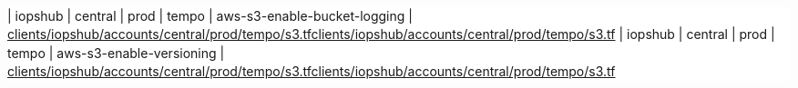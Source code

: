 | iopshub | central | prod | tempo | aws-s3-enable-bucket-logging | [clients/iopshub/accounts/central/prod/tempo/s3.tfclients/iopshub/accounts/central/prod/tempo/s3.tf](clients/iopshub/accounts/central/prod/tempo/s3.tfclients/iopshub/accounts/central/prod/tempo/s3.tf)
| iopshub | central | prod | tempo | aws-s3-enable-versioning | [clients/iopshub/accounts/central/prod/tempo/s3.tfclients/iopshub/accounts/central/prod/tempo/s3.tf](clients/iopshub/accounts/central/prod/tempo/s3.tfclients/iopshub/accounts/central/prod/tempo/s3.tf)

